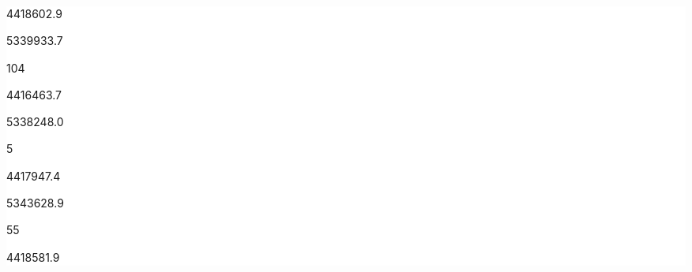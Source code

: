 <td style align="center">

4418602.9

</td>

<td style align="center">

5339933.7

</td>

<td style align="center">

104

</td>

<td style align="center">

4416463.7

</td>

<td style align="center">

5338248.0

</td>

</tr>

<tr>

<td style align="center">

5

</td>

<td style align="center">

4417947.4

</td>

<td style align="center">

5343628.9

</td>

<td style align="center">

55

</td>

<td style align="center">

4418581.9

</td>

<td style align="center">
